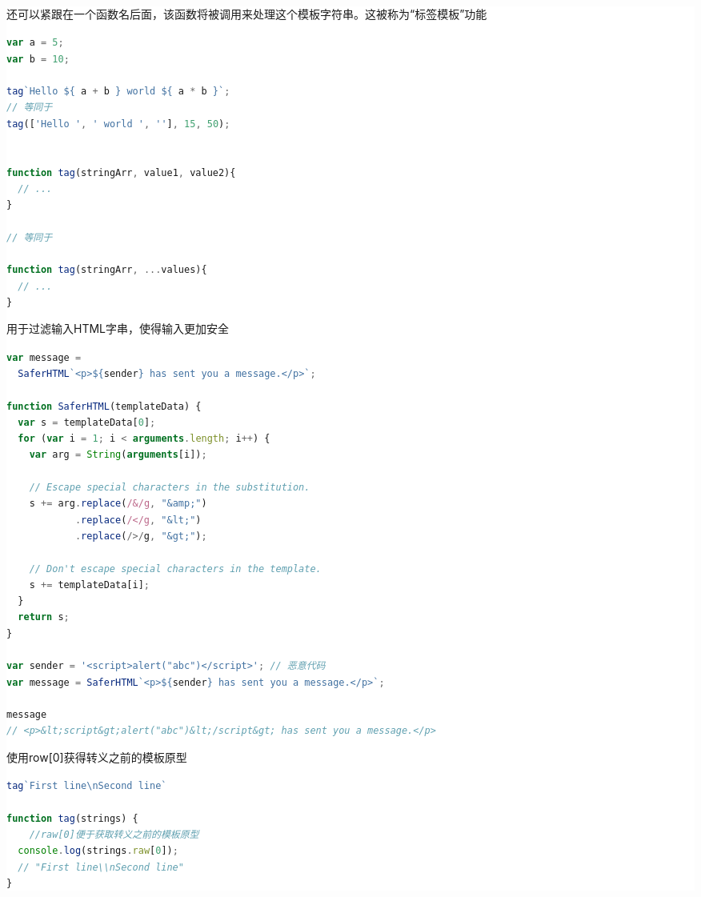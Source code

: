 还可以紧跟在一个函数名后面，该函数将被调用来处理这个模板字符串。这被称为“标签模板”功能

```js
var a = 5;
var b = 10;

tag`Hello ${ a + b } world ${ a * b }`;
// 等同于
tag(['Hello ', ' world ', ''], 15, 50);


function tag(stringArr, value1, value2){
  // ...
}

// 等同于

function tag(stringArr, ...values){
  // ...
}
```

用于过滤输入HTML字串，使得输入更加安全

```js
var message =
  SaferHTML`<p>${sender} has sent you a message.</p>`;

function SaferHTML(templateData) {
  var s = templateData[0];
  for (var i = 1; i < arguments.length; i++) {
    var arg = String(arguments[i]);

    // Escape special characters in the substitution.
    s += arg.replace(/&/g, "&amp;")
            .replace(/</g, "&lt;")
            .replace(/>/g, "&gt;");

    // Don't escape special characters in the template.
    s += templateData[i];
  }
  return s;
}

var sender = '<script>alert("abc")</script>'; // 恶意代码
var message = SaferHTML`<p>${sender} has sent you a message.</p>`;

message
// <p>&lt;script&gt;alert("abc")&lt;/script&gt; has sent you a message.</p>
```

使用row[0]获得转义之前的模板原型

```js
tag`First line\nSecond line`

function tag(strings) {
    //raw[0]便于获取转义之前的模板原型
  console.log(strings.raw[0]);
  // "First line\\nSecond line"
}
```
